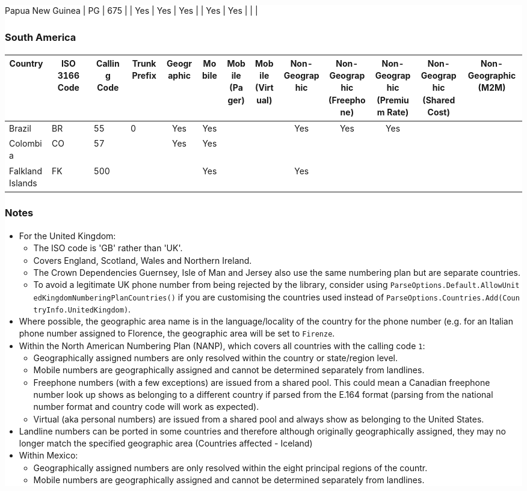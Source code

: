Papua New Guinea | PG            | 675            |              | Yes        | Yes    | Yes                |                      | Yes            | Yes                            |                                   |                                  |

### South America

Country          | ISO 3166 Code | Calling Code | Trunk Prefix | Geographic | Mobile | Mobile<br/>(Pager) | Mobile<br/>(Virtual) | Non-Geographic | Non-Geographic<br/>(Freephone) | Non-Geographic<br/>(Premium Rate) | Non-Geographic<br/>(Shared Cost) | Non-Geographic (M2M)
---              | ---           | ---          | ---          | :-:        | :-:    | :-:                | :-:                  | :-:            | :-:                            | :-:                               | :-:                              | :-:
Brazil           | BR            | 55           | 0            | Yes        | Yes    |                    |                      | Yes            | Yes                            | Yes                               |                                  |
Colombia         | CO            | 57           |              | Yes        | Yes    |                    |                      |                |                                |                                   |                                  |
Falkland Islands | FK            | 500          |              |            | Yes    |                    |                      | Yes            |                                |                                   |                                  |

### Notes

- For the United Kingdom:
  - The ISO code is 'GB' rather than 'UK'.
  - Covers England, Scotland, Wales and Northern Ireland.
  - The Crown Dependencies Guernsey, Isle of Man and Jersey also use the same numbering plan but are separate countries.
  - To avoid a legitimate UK phone number from being rejected by the library, consider using `ParseOptions.Default.AllowUnitedKingdomNumberingPlanCountries()` if you are customising the countries used instead of `ParseOptions.Countries.Add(CountryInfo.UnitedKingdom)`.
- Where possible, the geographic area name is in the language/locality of the country for the phone number (e.g. for an Italian phone number assigned to Florence, the geographic area will be set to `Firenze`.
- Within the North American Numbering Plan (NANP), which covers all countries with the calling code `1`:
  - Geographically assigned numbers are only resolved within the country or state/region level.
  - Mobile numbers are geographically assigned and cannot be determined separately from landlines.
  - Freephone numbers (with a few exceptions) are issued from a shared pool. This could mean a Canadian freephone number look up shows as belonging to a different country if parsed from the E.164 format (parsing from the national number format and country code will work as expected).
  - Virtual (aka personal numbers) are issued from a shared pool and always show as belonging to the United States.
- Landline numbers can be ported in some countries and therefore although originally geographically assigned, they may no longer match the specified geographic area (Countries affected - Iceland)
- Within Mexico:
  - Geographically assigned numbers are only resolved within the eight principal regions of the countr.
  - Mobile numbers are geographically assigned and cannot be determined separately from landlines.
